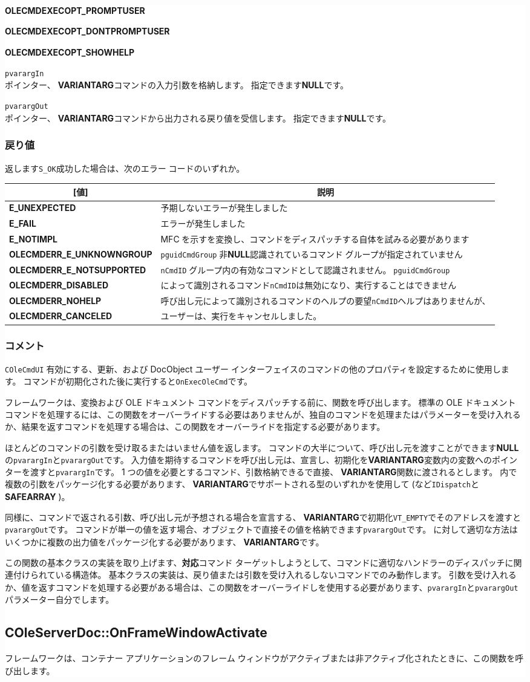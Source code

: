  **OLECMDEXECOPT_PROMPTUSER**  
  
 **OLECMDEXECOPT_DONTPROMPTUSER**  
  
 **OLECMDEXECOPT_SHOWHELP**  
  
 `pvarargIn`  
 ポインター、 **VARIANTARG**コマンドの入力引数を格納します。 指定できます**NULL**です。  
  
 `pvarargOut`  
 ポインター、 **VARIANTARG**コマンドから出力される戻り値を受信します。 指定できます**NULL**です。  
  
### <a name="return-value"></a>戻り値  
 返します`S_OK`成功した場合は、次のエラー コードのいずれか。  
  
|[値]|説明|  
|-----------|-----------------|  
|**E_UNEXPECTED**|予期しないエラーが発生しました|  
|**E_FAIL**|エラーが発生しました|  
|**E_NOTIMPL**|MFC を示すを変換し、コマンドをディスパッチする自体を試みる必要があります|  
|**OLECMDERR_E_UNKNOWNGROUP**|`pguidCmdGroup` 非**NULL**認識されているコマンド グループが指定されていません|  
|**OLECMDERR_E_NOTSUPPORTED**|`nCmdID` グループ内の有効なコマンドとして認識されません。 `pguidCmdGroup`|  
|**OLECMDERR_DISABLED**|によって識別されるコマンド`nCmdID`は無効になり、実行することはできません|  
|**OLECMDERR_NOHELP**|呼び出し元によって識別されるコマンドのヘルプの要望`nCmdID`ヘルプはありませんが、|  
|**OLECMDERR_CANCELED**|ユーザーは、実行をキャンセルしました。|  
  
### <a name="remarks"></a>コメント  
 `COleCmdUI` 有効にする、更新、および DocObject ユーザー インターフェイスのコマンドの他のプロパティを設定するために使用します。 コマンドが初期化された後に実行すると`OnExecOleCmd`です。  
  
 フレームワークは、変換および OLE ドキュメント コマンドをディスパッチする前に、関数を呼び出します。 標準の OLE ドキュメント コマンドを処理するには、この関数をオーバーライドする必要はありませんが、独自のコマンドを処理またはパラメーターを受け入れるか、結果を返すコマンドを処理する場合は、この関数をオーバーライドを指定する必要があります。  
  
 ほとんどのコマンドの引数を受け取るまたはいません値を返します。 コマンドの大半について、呼び出し元を渡すことができます**NULL**の`pvarargIn`と`pvarargOut`です。 入力値を期待するコマンドを呼び出し元は、宣言し、初期化を**VARIANTARG**変数内の変数へのポインターを渡すと`pvarargIn`です。 1 つの値を必要とするコマンド、引数格納できるで直接、 **VARIANTARG**関数に渡されるとします。 内で複数の引数をパッケージ化する必要があります、 **VARIANTARG**でサポートされる型のいずれかを使用して (など`IDispatch`と**SAFEARRAY** )。  
  
 同様に、コマンドで返される引数、呼び出し元が予想される場合を宣言する、 **VARIANTARG**で初期化`VT_EMPTY`でそのアドレスを渡すと`pvarargOut`です。 コマンドが単一の値を返す場合、オブジェクトで直接その値を格納できます`pvarargOut`です。 に対して適切な方法はいくつかに複数の出力値をパッケージ化する必要があります、 **VARIANTARG**です。  
  
 この関数の基本クラスの実装を取り上げます、**対応**コマンド ターゲットしようとして、コマンドに適切なハンドラーのディスパッチに関連付けられている構造体。 基本クラスの実装は、戻り値または引数を受け入れるしないコマンドでのみ動作します。 引数を受け入れるか、値を返すコマンドを処理する必要がある場合は、この関数をオーバーライドしを使用する必要があります、`pvarargIn`と`pvarargOut`パラメーター自分でします。  
  
##  <a name="onframewindowactivate"></a>  COleServerDoc::OnFrameWindowActivate  
 フレームワークは、コンテナー アプリケーションのフレーム ウィンドウがアクティブまたは非アクティブ化されたときに、この関数を呼び出します。  
  